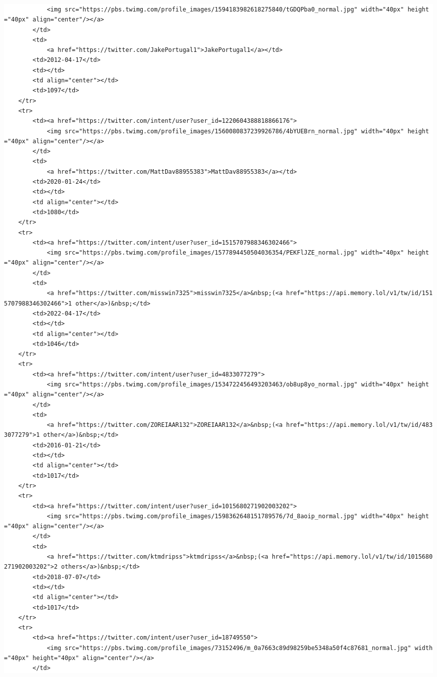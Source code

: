                 <img src="https://pbs.twimg.com/profile_images/1594183982618275840/tGDQPba0_normal.jpg" width="40px" height="40px" align="center"/></a>
            </td>
            <td>
                <a href="https://twitter.com/JakePortugal1">JakePortugal1</a></td>
            <td>2012-04-17</td>
            <td></td>
            <td align="center"></td>
            <td>1097</td>
        </tr>
        <tr>
            <td><a href="https://twitter.com/intent/user?user_id=1220604388818866176">
                <img src="https://pbs.twimg.com/profile_images/1560080837239926786/4bYUEBrn_normal.jpg" width="40px" height="40px" align="center"/></a>
            </td>
            <td>
                <a href="https://twitter.com/MattDav88955383">MattDav88955383</a></td>
            <td>2020-01-24</td>
            <td></td>
            <td align="center"></td>
            <td>1080</td>
        </tr>
        <tr>
            <td><a href="https://twitter.com/intent/user?user_id=1515707988346302466">
                <img src="https://pbs.twimg.com/profile_images/1577894450504036354/PEKFlJZE_normal.jpg" width="40px" height="40px" align="center"/></a>
            </td>
            <td>
                <a href="https://twitter.com/misswin7325">misswin7325</a>&nbsp;(<a href="https://api.memory.lol/v1/tw/id/1515707988346302466">1 other</a>)&nbsp;</td>
            <td>2022-04-17</td>
            <td></td>
            <td align="center"></td>
            <td>1046</td>
        </tr>
        <tr>
            <td><a href="https://twitter.com/intent/user?user_id=4833077279">
                <img src="https://pbs.twimg.com/profile_images/1534722456493203463/ob8up8yo_normal.jpg" width="40px" height="40px" align="center"/></a>
            </td>
            <td>
                <a href="https://twitter.com/ZOREIAAR132">ZOREIAAR132</a>&nbsp;(<a href="https://api.memory.lol/v1/tw/id/4833077279">1 other</a>)&nbsp;</td>
            <td>2016-01-21</td>
            <td></td>
            <td align="center"></td>
            <td>1017</td>
        </tr>
        <tr>
            <td><a href="https://twitter.com/intent/user?user_id=1015680271902003202">
                <img src="https://pbs.twimg.com/profile_images/1598362648151789576/7d_8aoip_normal.jpg" width="40px" height="40px" align="center"/></a>
            </td>
            <td>
                <a href="https://twitter.com/ktmdripss">ktmdripss</a>&nbsp;(<a href="https://api.memory.lol/v1/tw/id/1015680271902003202">2 others</a>)&nbsp;</td>
            <td>2018-07-07</td>
            <td></td>
            <td align="center"></td>
            <td>1017</td>
        </tr>
        <tr>
            <td><a href="https://twitter.com/intent/user?user_id=18749550">
                <img src="https://pbs.twimg.com/profile_images/73152496/m_0a7663c89d98259be5348a50f4c87681_normal.jpg" width="40px" height="40px" align="center"/></a>
            </td>